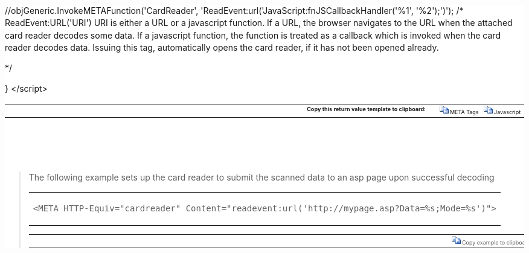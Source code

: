 //objGeneric.InvokeMETAFunction('CardReader', 'ReadEvent:url('JavaScript:fnJSCallbackHandler('%1', '%2');')');      /* 
ReadEvent:URL('URI')
URI is either a URL or a javascript function. If a URL, the browser navigates to the URL when the attached card reader decodes some data. If a javascript function, the function is treated as a callback which is invoked when the card reader decodes data. Issuing this tag, automatically opens the card reader, if it has not been opened already.


*/

}
&lt;/script&gt;</textarea></div>
<table cellspacing="1" cellpadding="3" width="95%">
<col width="78%">
<col width="8%">
<col width="1%">
<col width="5%">
<col width="1%">
<col width="5%">
<col width="2%">
<tr align="right">
<td></td>
<td valign="bottom" style="border-bottom-style: none;font-weight:normal;font-size:xx-small;"><nobr><b>Copy this return value template to clipboard:</b></nobr></td>
<td></td>
<td valign="bottom" style="border-bottom-style: none;font-weight:normal;font-size:xx-small;"><nobr><img id="imgCopyDefaultsReturn" alt="Copy META Tag template to clipboard" onmouseover="this.style.cursor='hand'" src="../Resources/CopyDefaults.gif" onclick="CopyTemplate('ID0ETD');">
			META Tags
		</nobr></td>
<td></td>
<td valign="middle" style="border-bottom-style: none;font-weight:normal;font-size:xx-small;"><nobr><img id="imgCopyDefaultsWO" alt="Copy Javascript template to clipboard" onmouseover="this.style.cursor='hand'" src="../Resources/CopyDefaults.gif" onclick="CopyTemplate('ID0EAE');">
			Javascript
		</nobr></td>
<td></td>
</tr>
</table><br><br></blockquote><br></div>
<div id="ExamplesSpan" style="display:block">
<blockquote>
<p>The following example sets up the card reader to submit the scanned data to an asp page upon successful decoding</p>
<table class="clsSyntax" cellspacing="1" cellpadding="3" width="95%">
<tr>
<td>
  <pre class="clsSyntaxCells">
&lt;META HTTP-Equiv="cardreader" Content="readevent:url('http://mypage.asp?Data=%s;Mode=%s')"&gt;
</pre>
</td>
</tr>
</table>
<table cellspacing="1" cellpadding="3" width="95%">
<col width="85%">
<col width="15%">
<tr align="right">
<td></td>
<td valign="bottom" style="border-bottom-style: none;font-weight:normal;font-size:xx-small;"><nobr><img id="imgCopyDefaults" alt="Copy example to clipboard" onmouseover="this.style.cursor='hand'" src="../Resources/CopyDefaults.gif" onclick="CopyTemplate('ID0ESE');">
			Copy example to clipboard
		</nobr></td>
</tr>
</table>
<div id="Examples" style="display:none"><textarea id="ID0ESE">&lt;!-- 